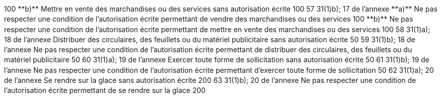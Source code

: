 </td>
<td>100</td>
</tr>
<tr>
<td>**b)** Mettre en vente des marchandises ou des services sans autorisation écrite

</td>
<td>100</td>
</tr>
<tr>
<td>57</td>
<td>31(1)b); 17 de l’annexe</td>
<td>**a)** Ne pas respecter une condition de l’autorisation écrite permettant de vendre des marchandises ou des services

</td>
<td>100</td>
</tr>
<tr>
<td>**b)** Ne pas respecter une condition de l’autorisation écrite permettant de mettre en vente des marchandises ou des services

</td>
<td>100</td>
</tr>
<tr>
<td>58</td>
<td>31(1)a); 18 de l’annexe</td>
<td>Distribuer des circulaires, des feuillets ou du matériel publicitaire sans autorisation écrite</td>
<td>50</td>
</tr>
<tr>
<td>59</td>
<td>31(1)b); 18 de l’annexe</td>
<td>Ne pas respecter une condition de l’autorisation écrite permettant de distribuer des circulaires, des feuillets ou du matériel publicitaire</td>
<td>50</td>
</tr>
<tr>
<td>60</td>
<td>31(1)a); 19 de l’annexe</td>
<td>Exercer toute forme de sollicitation sans autorisation écrite</td>
<td>50</td>
</tr>
<tr>
<td>61</td>
<td>31(1)b); 19 de l’annexe</td>
<td>Ne pas respecter une condition de l’autorisation écrite permettant d’exercer toute forme de sollicitation</td>
<td>50</td>
</tr>
<tr>
<td>62</td>
<td>31(1)a); 20 de l’annexe</td>
<td>Se rendre sur la glace sans autorisation écrite</td>
<td>200</td>
</tr>
<tr>
<td>63</td>
<td>31(1)b); 20 de l’annexe</td>
<td>Ne pas respecter une condition de l’autorisation écrite permettant de se rendre sur la glace</td>
<td>200</td>
</tr>
